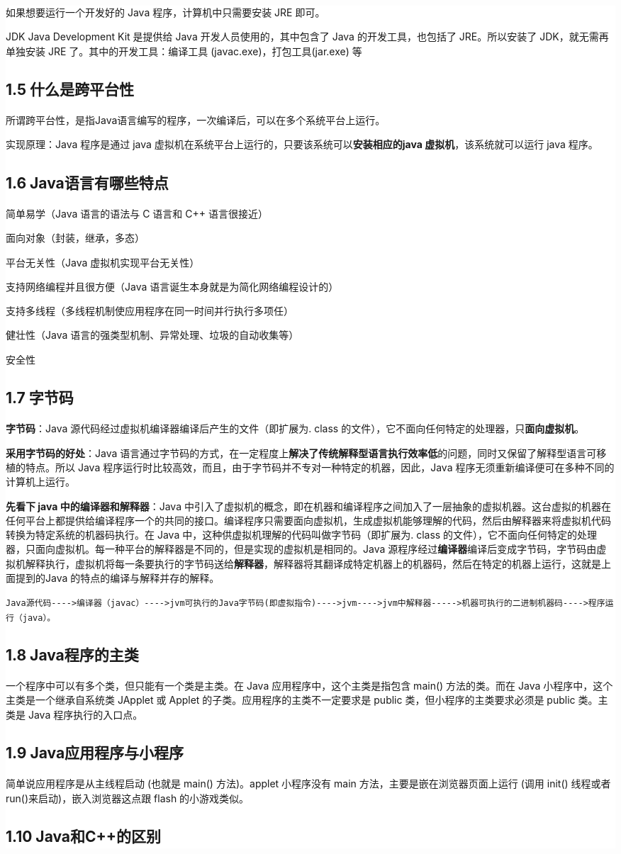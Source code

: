 如果想要运行一个开发好的 Java 程序，计算机中只需要安装 JRE 即可。

JDK Java Development Kit 是提供给 Java 开发人员使用的，其中包含了 Java 的开发工具，也包括了 JRE。所以安装了 JDK，就无需再单独安装 JRE 了。其中的开发工具：编译工具 (javac.exe)，打包工具(jar.exe) 等

## 1.5 什么是跨平台性

所谓跨平台性，是指Java语言编写的程序，一次编译后，可以在多个系统平台上运行。

实现原理：Java 程序是通过 java 虚拟机在系统平台上运行的，只要该系统可以**安装相应的java 虚拟机**，该系统就可以运行 java 程序。

## 1.6 Java语言有哪些特点

简单易学（Java 语言的语法与 C 语言和 C++ 语言很接近）

面向对象（封装，继承，多态）

平台无关性（Java 虚拟机实现平台无关性）

支持网络编程并且很方便（Java 语言诞生本身就是为简化网络编程设计的）

支持多线程（多线程机制使应用程序在同一时间并行执行多项任）

健壮性（Java 语言的强类型机制、异常处理、垃圾的自动收集等）

安全性

## 1.7 字节码

**字节码**：Java 源代码经过虚拟机编译器编译后产生的文件（即扩展为. class 的文件），它不面向任何特定的处理器，只**面向虚拟机**。

**采用字节码的好处**：Java 语言通过字节码的方式，在一定程度上**解决了传统解释型语言执行效率低**的问题，同时又保留了解释型语言可移植的特点。所以 Java 程序运行时比较高效，而且，由于字节码并不专对一种特定的机器，因此，Java 程序无须重新编译便可在多种不同的计算机上运行。

**先看下 java 中的编译器和解释器**：Java 中引入了虚拟机的概念，即在机器和编译程序之间加入了一层抽象的虚拟机器。这台虚拟的机器在任何平台上都提供给编译程序一个的共同的接口。编译程序只需要面向虚拟机，生成虚拟机能够理解的代码，然后由解释器来将虚拟机代码转换为特定系统的机器码执行。在 Java 中，这种供虚拟机理解的代码叫做字节码（即扩展为. class 的文件），它不面向任何特定的处理器，只面向虚拟机。每一种平台的解释器是不同的，但是实现的虚拟机是相同的。Java 源程序经过**编译器**编译后变成字节码，字节码由虚拟机解释执行，虚拟机将每一条要执行的字节码送给**解释器**，解释器将其翻译成特定机器上的机器码，然后在特定的机器上运行，这就是上面提到的Java 的特点的编译与解释并存的解释。

```
Java源代码---->编译器（javac）---->jvm可执行的Java字节码(即虚拟指令)---->jvm---->jvm中解释器----->机器可执行的二进制机器码---->程序运行（java）。
```

## 1.8 Java程序的主类

一个程序中可以有多个类，但只能有一个类是主类。在 Java 应用程序中，这个主类是指包含 main() 方法的类。而在 Java 小程序中，这个主类是一个继承自系统类 JApplet 或 Applet 的子类。应用程序的主类不一定要求是 public 类，但小程序的主类要求必须是 public 类。主类是 Java 程序执行的入口点。

## 1.9 Java应用程序与小程序

简单说应用程序是从主线程启动 (也就是 main() 方法)。applet 小程序没有 main 方法，主要是嵌在浏览器页面上运行 (调用 init() 线程或者 run()来启动)，嵌入浏览器这点跟 flash 的小游戏类似。

## 1.10 Java和C++的区别
